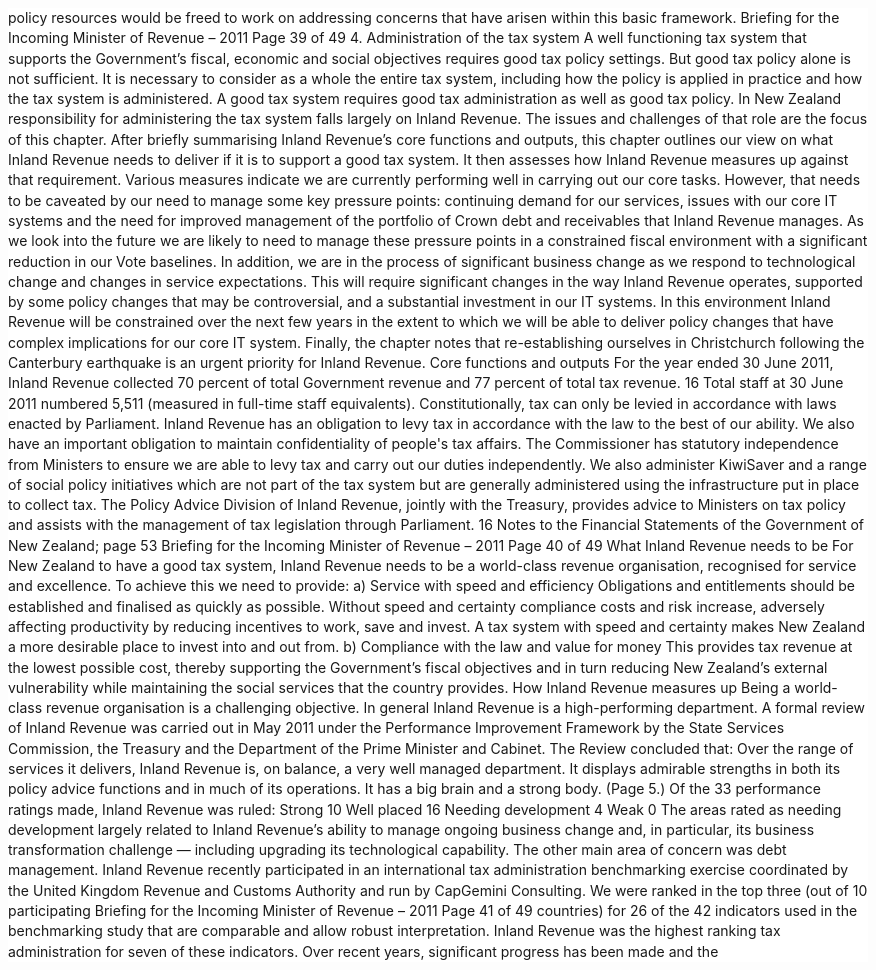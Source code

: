 policy resources would be freed to work on addressing concerns that have arisen within this basic framework. Briefing for the Incoming Minister of Revenue – 2011 Page 39 of 49 4. Administration of the tax system A well functioning tax system that supports the Government’s fiscal, economic and social objectives requires good tax policy settings. But good tax policy alone is not sufficient. It is necessary to consider as a whole the entire tax system, including how the policy is applied in practice and how the tax system is administered. A good tax system requires good tax administration as well as good tax policy. In New Zealand responsibility for administering the tax system falls largely on Inland Revenue. The issues and challenges of that role are the focus of this chapter. After briefly summarising Inland Revenue’s core functions and outputs, this chapter outlines our view on what Inland Revenue needs to deliver if it is to support a good tax system. It then assesses how Inland Revenue measures up against that requirement. Various measures indicate we are currently performing well in carrying out our core tasks. However, that needs to be caveated by our need to manage some key pressure points: continuing demand for our services, issues with our core IT systems and the need for improved management of the portfolio of Crown debt and receivables that Inland Revenue manages. As we look into the future we are likely to need to manage these pressure points in a constrained fiscal environment with a significant reduction in our Vote baselines. In addition, we are in the process of significant business change as we respond to technological change and changes in service expectations. This will require significant changes in the way Inland Revenue operates, supported by some policy changes that may be controversial, and a substantial investment in our IT systems. In this environment Inland Revenue will be constrained over the next few years in the extent to which we will be able to deliver policy changes that have complex implications for our core IT system. Finally, the chapter notes that re-establishing ourselves in Christchurch following the Canterbury earthquake is an urgent priority for Inland Revenue. Core functions and outputs For the year ended 30 June 2011, Inland Revenue collected 70 percent of total Government revenue and 77 percent of total tax revenue. 16 Total staff at 30 June 2011 numbered 5,511 (measured in full-time staff equivalents). Constitutionally, tax can only be levied in accordance with laws enacted by Parliament. Inland Revenue has an obligation to levy tax in accordance with the law to the best of our ability. We also have an important obligation to maintain confidentiality of people's tax affairs. The Commissioner has statutory independence from Ministers to ensure we are able to levy tax and carry out our duties independently. We also administer KiwiSaver and a range of social policy initiatives which are not part of the tax system but are generally administered using the infrastructure put in place to collect tax. The Policy Advice Division of Inland Revenue, jointly with the Treasury, provides advice to Ministers on tax policy and assists with the management of tax legislation through Parliament. 16 Notes to the Financial Statements of the Government of New Zealand; page 53 Briefing for the Incoming Minister of Revenue – 2011 Page 40 of 49 What Inland Revenue needs to be For New Zealand to have a good tax system, Inland Revenue needs to be a world-class revenue organisation, recognised for service and excellence. To achieve this we need to provide: a) Service with speed and efficiency Obligations and entitlements should be established and finalised as quickly as possible. Without speed and certainty compliance costs and risk increase, adversely affecting productivity by reducing incentives to work, save and invest. A tax system with speed and certainty makes New Zealand a more desirable place to invest into and out from. b) Compliance with the law and value for money This provides tax revenue at the lowest possible cost, thereby supporting the Government’s fiscal objectives and in turn reducing New Zealand’s external vulnerability while maintaining the social services that the country provides. How Inland Revenue measures up Being a world-class revenue organisation is a challenging objective. In general Inland Revenue is a high-performing department. A formal review of Inland Revenue was carried out in May 2011 under the Performance Improvement Framework by the State Services Commission, the Treasury and the Department of the Prime Minister and Cabinet. The Review concluded that: Over the range of services it delivers, Inland Revenue is, on balance, a very well managed department. It displays admirable strengths in both its policy advice functions and in much of its operations. It has a big brain and a strong body. (Page 5.) Of the 33 performance ratings made, Inland Revenue was ruled: Strong 10 Well placed 16 Needing development 4 Weak 0 The areas rated as needing development largely related to Inland Revenue’s ability to manage ongoing business change and, in particular, its business transformation challenge — including upgrading its technological capability. The other main area of concern was debt management. Inland Revenue recently participated in an international tax administration benchmarking exercise coordinated by the United Kingdom Revenue and Customs Authority and run by CapGemini Consulting. We were ranked in the top three (out of 10 participating Briefing for the Incoming Minister of Revenue – 2011 Page 41 of 49 countries) for 26 of the 42 indicators used in the benchmarking study that are comparable and allow robust interpretation. Inland Revenue was the highest ranking tax administration for seven of these indicators. Over recent years, significant progress has been made and the